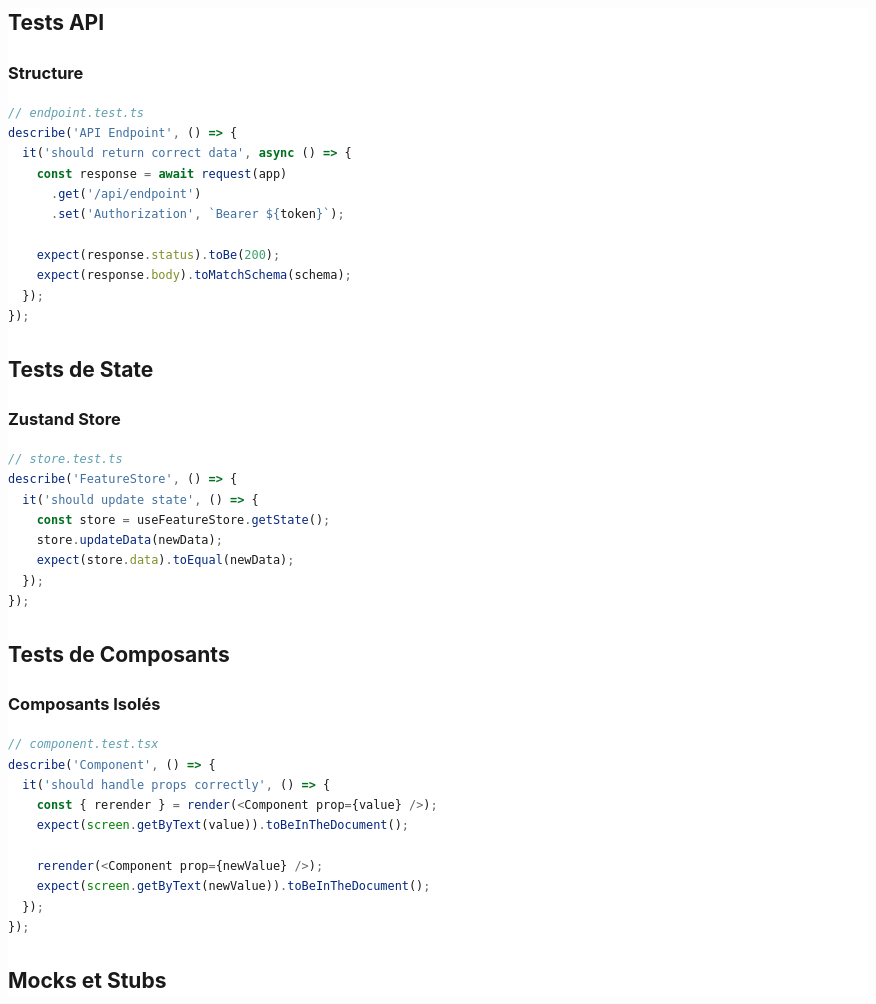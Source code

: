## Tests API

### Structure
```typescript
// endpoint.test.ts
describe('API Endpoint', () => {
  it('should return correct data', async () => {
    const response = await request(app)
      .get('/api/endpoint')
      .set('Authorization', `Bearer ${token}`);
    
    expect(response.status).toBe(200);
    expect(response.body).toMatchSchema(schema);
  });
});
```

## Tests de State

### Zustand Store
```typescript
// store.test.ts
describe('FeatureStore', () => {
  it('should update state', () => {
    const store = useFeatureStore.getState();
    store.updateData(newData);
    expect(store.data).toEqual(newData);
  });
});
```

## Tests de Composants

### Composants Isolés
```typescript
// component.test.tsx
describe('Component', () => {
  it('should handle props correctly', () => {
    const { rerender } = render(<Component prop={value} />);
    expect(screen.getByText(value)).toBeInTheDocument();
    
    rerender(<Component prop={newValue} />);
    expect(screen.getByText(newValue)).toBeInTheDocument();
  });
});
```

## Mocks et Stubs
